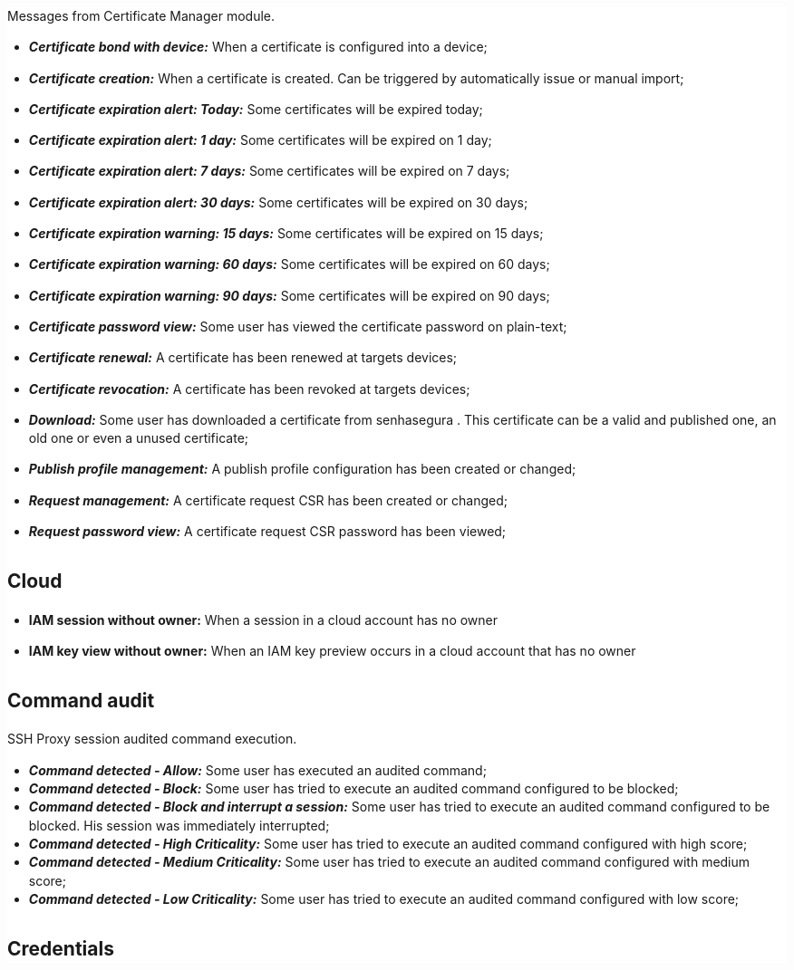 Messages from Certificate Manager module.

-   ***Certificate bond with device:*** When a certificate is configured into a device;

-   ***Certificate creation:*** When a certificate is created. Can be triggered by automatically issue or manual import;

-   ***Certificate expiration alert: Today:*** Some certificates will be expired today;
-   ***Certificate expiration alert: 1 day:*** Some certificates will be expired on 1 day;
- ***Certificate expiration alert: 7 days:*** Some certificates will be expired on 7 days;
-  ***Certificate expiration alert: 30 days:*** Some certificates will be expired on 30 days;

-   ***Certificate expiration warning: 15 days:*** Some certificates will be expired on 15 days;

-   ***Certificate expiration warning: 60 days:*** Some certificates will be expired on 60 days;

-   ***Certificate expiration warning: 90 days:*** Some certificates will be expired on 90 days;

-   ***Certificate password view:*** Some user has viewed the certificate password on plain-text;

-   ***Certificate renewal:*** A certificate has been renewed at targets devices;

-   ***Certificate revocation:*** A certificate has been revoked at targets devices;

-   ***Download:*** Some user has downloaded a certificate from senhasegura . This certificate can be a valid and published one, an old one or even a unused certificate;

-   ***Publish profile management:*** A publish profile configuration has been created or changed;

-   ***Request management:*** A certificate request CSR has been created or changed;

-   ***Request password view:*** A certificate request CSR password has been viewed;

## Cloud

- **IAM session without owner:** When a session in a cloud account has no owner

- **IAM key view without owner:** When an IAM key preview occurs in a cloud account that has no owner

## Command audit

SSH Proxy session audited command execution.

-   ***Command detected - Allow:*** Some user has executed an audited command;
-   ***Command detected - Block:*** Some user has tried to execute an audited command configured to be blocked;
-   ***Command detected - Block and interrupt a session:*** Some user has tried to execute an audited command configured to be blocked. His session was immediately interrupted;
-   ***Command detected - High Criticality:*** Some user has tried to execute an audited command configured with high score;
-   ***Command detected - Medium Criticality:*** Some user has tried to execute an audited command configured with medium score;
-   ***Command detected - Low Criticality:*** Some user has tried to execute an audited command configured with low score;

## Credentials
